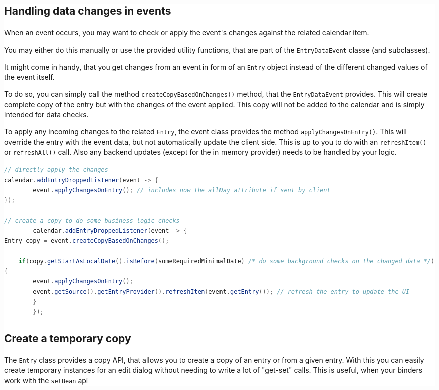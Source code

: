 ## Handling data changes in events

When an event occurs, you may want to check or apply the event's changes against the related calendar item.

You may either do this manually or use the provided utility functions, that are part of the `EntryDataEvent` classe
(and subclasses).

It might come in handy, that you get changes from an event in form of an `Entry` object instead of the different
changed values of the event itself.

To do so, you can simply call the method `createCopyBasedOnChanges()` method, that the `EntryDataEvent` provides.
This will create complete copy of the entry but with the changes of the event applied. This copy will not be added to
the calendar and is simply intended for data checks.

To apply any incoming changes to the related `Entry`, the event class provides the method `applyChangesOnEntry()`.
This will override the entry with the event data, but not automatically update the client side. This is up to you
to do with an `refreshItem()` or `refreshAll()` call. Also any backend updates (except for the in memory provider)
needs to be handled by your logic.

```java
// directly apply the changes
calendar.addEntryDroppedListener(event -> {
        event.applyChangesOnEntry(); // includes now the allDay attribute if sent by client
});

// create a copy to do some business logic checks
        calendar.addEntryDroppedListener(event -> {
Entry copy = event.createCopyBasedOnChanges();

    if(copy.getStartAsLocalDate().isBefore(someRequiredMinimalDate) /* do some background checks on the changed data */){
        event.applyChangesOnEntry();
        event.getSource().getEntryProvider().refreshItem(event.getEntry()); // refresh the entry to update the UI
        }
        });
```

## Create a temporary copy

The `Entry` class provides a copy API, that allows you to create a copy of an entry or from a given entry. With this you
can easily create temporary instances for an edit dialog without needing to write a lot of "get-set" calls. This is
useful, when your binders work with the `setBean` api
